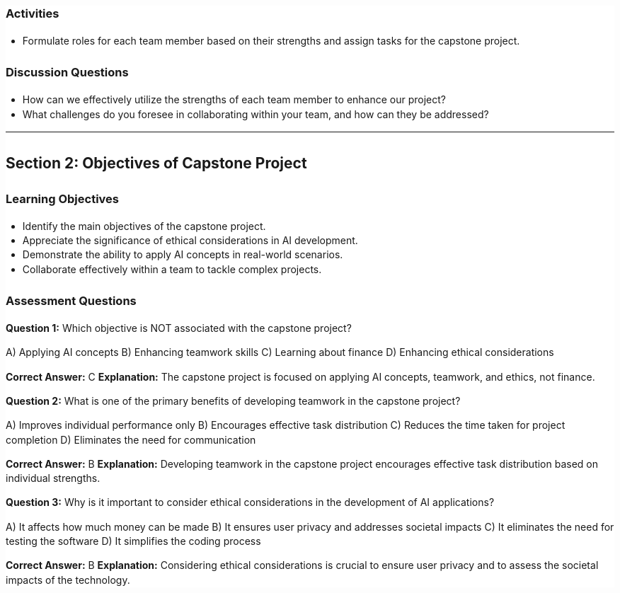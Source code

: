 ### Activities
- Formulate roles for each team member based on their strengths and assign tasks for the capstone project.

### Discussion Questions
- How can we effectively utilize the strengths of each team member to enhance our project?
- What challenges do you foresee in collaborating within your team, and how can they be addressed?

---

## Section 2: Objectives of Capstone Project

### Learning Objectives
- Identify the main objectives of the capstone project.
- Appreciate the significance of ethical considerations in AI development.
- Demonstrate the ability to apply AI concepts in real-world scenarios.
- Collaborate effectively within a team to tackle complex projects.

### Assessment Questions

**Question 1:** Which objective is NOT associated with the capstone project?

  A) Applying AI concepts
  B) Enhancing teamwork skills
  C) Learning about finance
  D) Enhancing ethical considerations

**Correct Answer:** C
**Explanation:** The capstone project is focused on applying AI concepts, teamwork, and ethics, not finance.

**Question 2:** What is one of the primary benefits of developing teamwork in the capstone project?

  A) Improves individual performance only
  B) Encourages effective task distribution
  C) Reduces the time taken for project completion
  D) Eliminates the need for communication

**Correct Answer:** B
**Explanation:** Developing teamwork in the capstone project encourages effective task distribution based on individual strengths.

**Question 3:** Why is it important to consider ethical considerations in the development of AI applications?

  A) It affects how much money can be made
  B) It ensures user privacy and addresses societal impacts
  C) It eliminates the need for testing the software
  D) It simplifies the coding process

**Correct Answer:** B
**Explanation:** Considering ethical considerations is crucial to ensure user privacy and to assess the societal impacts of the technology.
